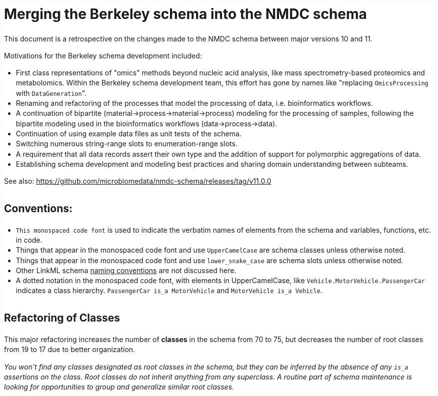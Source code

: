 # Merging the Berkeley schema into the NMDC schema

This document is a retrospective on the changes made to the NMDC schema between major versions 10 and 11.

Motivations for the Berkeley schema development included:

- First class representations of "omics" methods beyond nucleic acid analysis, like mass spectrometry-based
  proteomics and metabolomics. Within the Berkeley schema development team, this effort has gone by names like
  "replacing `OmicsProcessing` with `DataGeneration`".
- Renaming and refactoring of the processes that model the processing of data, i.e. bioinformatics workflows.
- A continuation of bipartite (material->process->material->process) modeling for the processing of samples, following
  the bipartite modeling used in the bioinformatics workflows (data->process->data).
- Continuation of using example data files as unit tests of the schema.
- Switching numerous string-range slots to enumeration-range slots.
- A requirement that all data records assert their own type and the addition of support for polymorphic aggregations of
  data.
- Establishing schema development and modeling best practices and sharing domain understanding between subteams.

See also: https://github.com/microbiomedata/nmdc-schema/releases/tag/v11.0.0

## Conventions:

- `This monospaced code font` is used to indicate the verbatim names of elements from the schema and variables,
  functions, etc. in code.
- Things that appear in the monospaced code font and use `UpperCamelCase` are schema classes unless otherwise noted.
- Things that appear in the monospaced code font and use `lower_snake_case` are schema slots unless otherwise noted.
- Other LinkML schema [naming conventions](https://linkml.io/linkml/schemas/linter.html#standard-naming) are not
  discussed here.
- A dotted notation in the monospaced code font, with elements in UpperCamelCase, like
  `Vehicle.MotorVehicle.PassengerCar`
  indicates a class hierarchy. `PassengerCar is_a MotorVehicle` and `MotorVehicle is_a Vehicle`.

## Refactoring of Classes

This major refactoring increases the number of **classes** in the schema from 70 to 75, but decreases the number of root
classes from 19 to 17 due to better organization.

_You won't find any classes designated as root classes in the schema,
but they can be inferred by the absence of any `is_a` assertions on the class. Root classes do not inherit anything
from any superclass. A routine part of schema maintenance is looking for opportunities to group and generalize similar
root classes._
